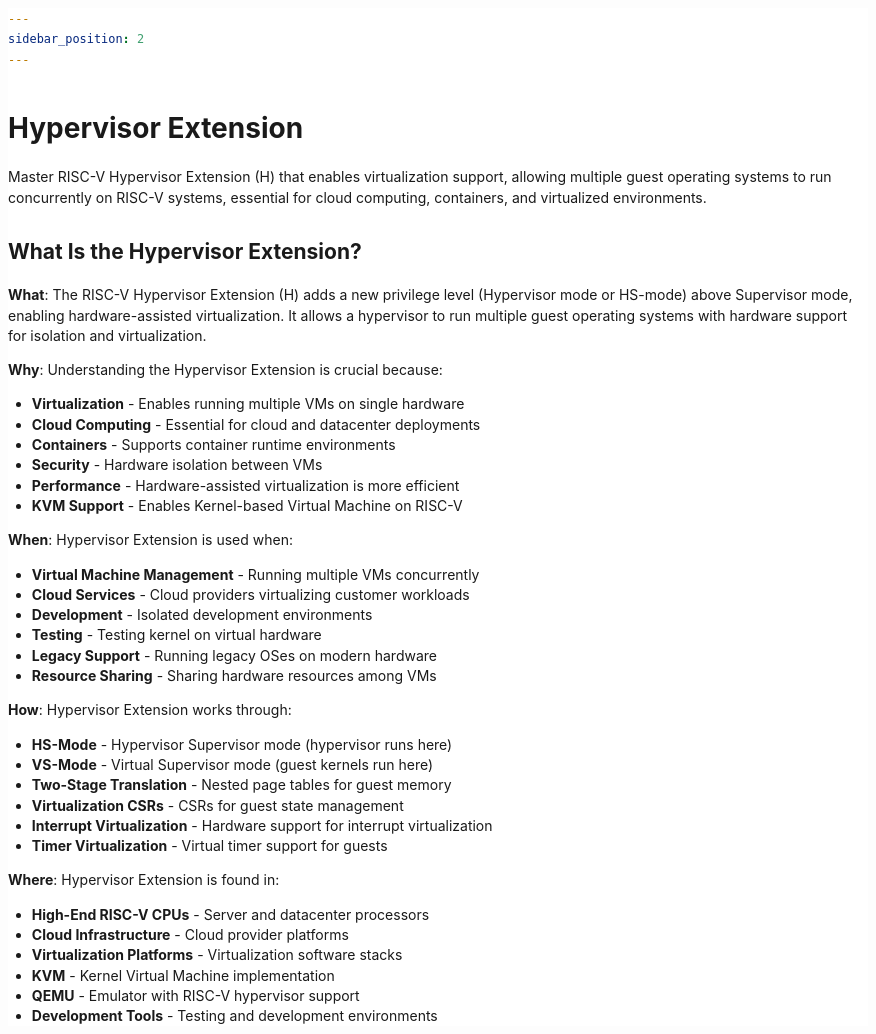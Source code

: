 ```yaml
---
sidebar_position: 2
---
```


# Hypervisor Extension

Master RISC-V Hypervisor Extension (H) that enables virtualization support, allowing multiple guest operating systems to run concurrently on RISC-V systems, essential for cloud computing, containers, and virtualized environments.

## What Is the Hypervisor Extension?

**What**: The RISC-V Hypervisor Extension (H) adds a new privilege level (Hypervisor mode or HS-mode) above Supervisor mode, enabling hardware-assisted virtualization. It allows a hypervisor to run multiple guest operating systems with hardware support for isolation and virtualization.

**Why**: Understanding the Hypervisor Extension is crucial because:

- **Virtualization** - Enables running multiple VMs on single hardware
- **Cloud Computing** - Essential for cloud and datacenter deployments
- **Containers** - Supports container runtime environments
- **Security** - Hardware isolation between VMs
- **Performance** - Hardware-assisted virtualization is more efficient
- **KVM Support** - Enables Kernel-based Virtual Machine on RISC-V

**When**: Hypervisor Extension is used when:

- **Virtual Machine Management** - Running multiple VMs concurrently
- **Cloud Services** - Cloud providers virtualizing customer workloads
- **Development** - Isolated development environments
- **Testing** - Testing kernel on virtual hardware
- **Legacy Support** - Running legacy OSes on modern hardware
- **Resource Sharing** - Sharing hardware resources among VMs

**How**: Hypervisor Extension works through:

- **HS-Mode** - Hypervisor Supervisor mode (hypervisor runs here)
- **VS-Mode** - Virtual Supervisor mode (guest kernels run here)
- **Two-Stage Translation** - Nested page tables for guest memory
- **Virtualization CSRs** - CSRs for guest state management
- **Interrupt Virtualization** - Hardware support for interrupt virtualization
- **Timer Virtualization** - Virtual timer support for guests

**Where**: Hypervisor Extension is found in:

- **High-End RISC-V CPUs** - Server and datacenter processors
- **Cloud Infrastructure** - Cloud provider platforms
- **Virtualization Platforms** - Virtualization software stacks
- **KVM** - Kernel Virtual Machine implementation
- **QEMU** - Emulator with RISC-V hypervisor support
- **Development Tools** - Testing and development environments
